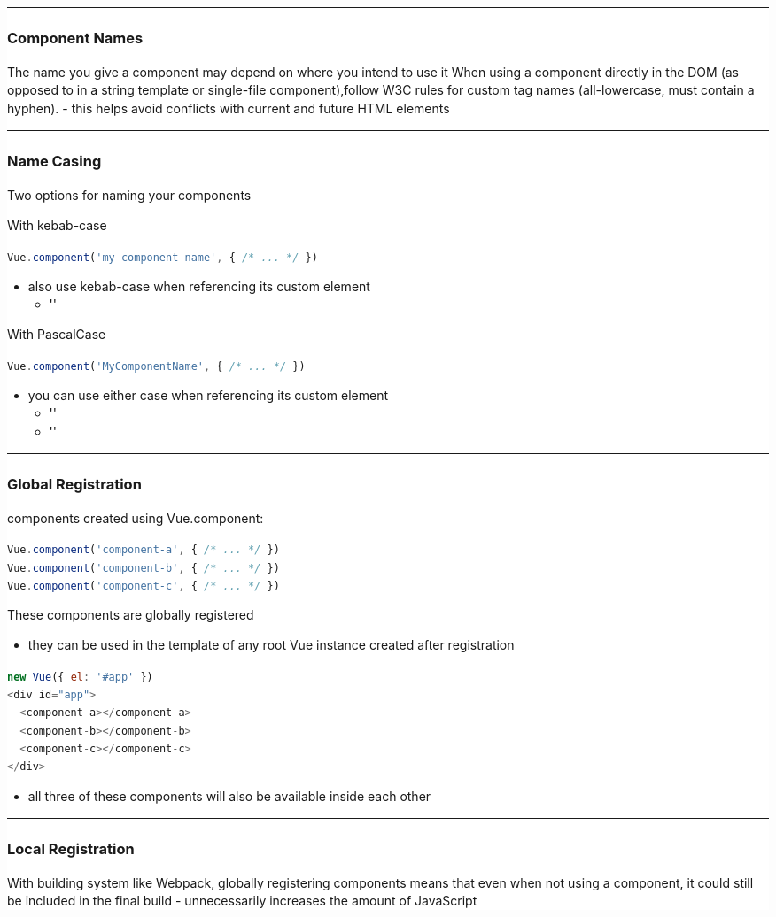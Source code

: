 
---
### Component Names
The name you give a component may depend on where you intend to use it
When using a component directly in the DOM (as opposed to in a string template or single-file component),follow W3C rules for custom tag names (all-lowercase, must contain a hyphen). 
    - this helps avoid conflicts with current and future HTML elements

---
### Name Casing
Two options for naming your components

With kebab-case
```js
Vue.component('my-component-name', { /* ... */ })
```
- also use kebab-case when referencing its custom element
    - '<my-component-name>'

With PascalCase
```js
Vue.component('MyComponentName', { /* ... */ })
```
- you can use either case when referencing its custom element
    - '<my-component-name>'
    - '<MyComponentName>'

---
### Global Registration
components created using Vue.component:
```js
Vue.component('component-a', { /* ... */ })
Vue.component('component-b', { /* ... */ })
Vue.component('component-c', { /* ... */ })
```
These components are globally registered 
- they can be used in the template of any root Vue instance created after registration
```js
new Vue({ el: '#app' })
<div id="app">
  <component-a></component-a>
  <component-b></component-b>
  <component-c></component-c>
</div>
```
- all three of these components will also be available inside each other

---
### Local Registration
With building system like Webpack, globally registering components means that even when not using a component, it could still be included in the final build
    - unnecessarily increases the amount of JavaScript

